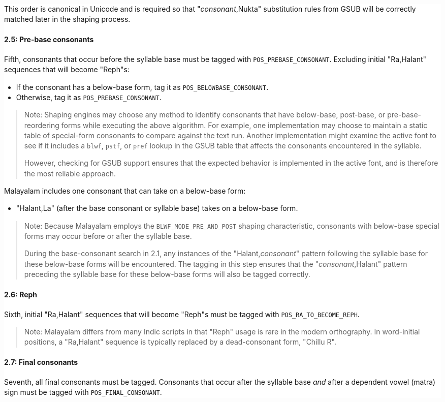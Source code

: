 This order is canonical in Unicode and is required so that
"_consonant_,Nukta" substitution rules from <abbr>GSUB</abbr> will be correctly
matched later in the shaping process.

#### 2.5: Pre-base consonants ####

Fifth, consonants that occur before the syllable base must be tagged
with `POS_PREBASE_CONSONANT`. Excluding initial "Ra,Halant" sequences
that will become "Reph"s: 

  - If the consonant has a below-base form, tag it as
          `POS_BELOWBASE_CONSONANT`. 
  - Otherwise, tag it as `POS_PREBASE_CONSONANT`.
  
> Note: Shaping engines may choose any method to identify consonants that
> have below-base, post-base, or pre-base-reordering forms while
> executing the above algorithm. For example, one implementation may
> choose to maintain a static table of special-form consonants to
> compare against the text run. Another implementation might examine
> the active font to see if it includes a `blwf`, `pstf`, or `pref`
> lookup in the <abbr>GSUB</abbr> table that affects the consonants encountered in
> the syllable.
>
> However, checking for <abbr>GSUB</abbr> support ensures that the expected
> behavior is implemented in the active font, and is therefore the
> most reliable approach.

Malayalam includes one consonant that can take on a below-base form:

  - "Halant,La" (after the base consonant or syllable base) takes on
    a below-base form.

> Note: Because Malayalam employs the `BLWF_MODE_PRE_AND_POST` shaping
> characteristic, consonants with below-base special forms may occur
> before or after the syllable base. 
> 
> During the base-consonant search in 2.1, any instances of the
> "Halant,_consonant_"  pattern following the syllable base for these
> below-base forms will be encountered. The tagging in this step
> ensures that the "_consonant_,Halant" pattern preceding the syllable
> base for these below-base forms will also be tagged correctly.


#### 2.6: Reph ####

Sixth, initial "Ra,Halant" sequences that will become "Reph"s must be tagged with
`POS_RA_TO_BECOME_REPH`.

> Note: Malayalam differs from many Indic scripts in that "Reph"
> usage is rare in the modern orthography. In word-initial positions, a
> "Ra,Halant" sequence is typically replaced by a dead-consonant form,
> "Chillu R". 

#### 2.7: Final consonants ####

Seventh, all final consonants must be tagged. Consonants that occur
after the syllable base _and_ after a dependent vowel (matra) sign
must be tagged with  `POS_FINAL_CONSONANT`.
